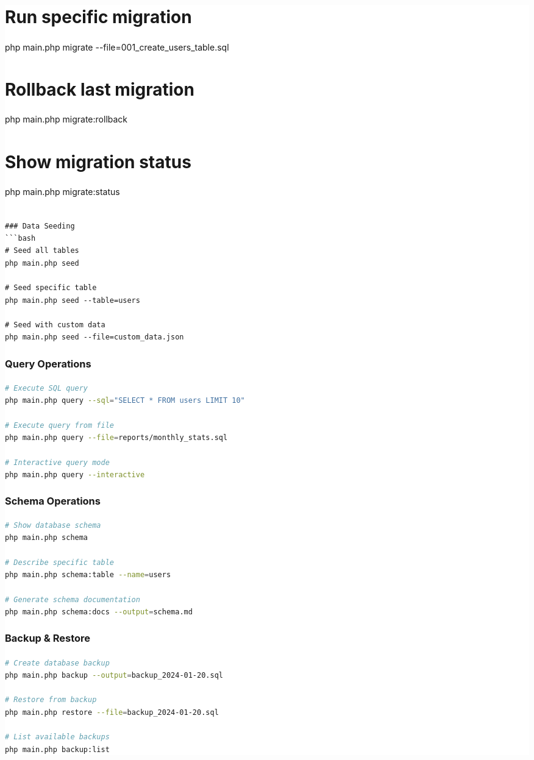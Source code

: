 # Run specific migration
php main.php migrate --file=001_create_users_table.sql

# Rollback last migration
php main.php migrate:rollback

# Show migration status
php main.php migrate:status
```

### Data Seeding
```bash
# Seed all tables
php main.php seed

# Seed specific table
php main.php seed --table=users

# Seed with custom data
php main.php seed --file=custom_data.json
```

### Query Operations
```bash
# Execute SQL query
php main.php query --sql="SELECT * FROM users LIMIT 10"

# Execute query from file
php main.php query --file=reports/monthly_stats.sql

# Interactive query mode
php main.php query --interactive
```

### Schema Operations
```bash
# Show database schema
php main.php schema

# Describe specific table
php main.php schema:table --name=users

# Generate schema documentation
php main.php schema:docs --output=schema.md
```

### Backup & Restore
```bash
# Create database backup
php main.php backup --output=backup_2024-01-20.sql

# Restore from backup
php main.php restore --file=backup_2024-01-20.sql

# List available backups
php main.php backup:list
```
